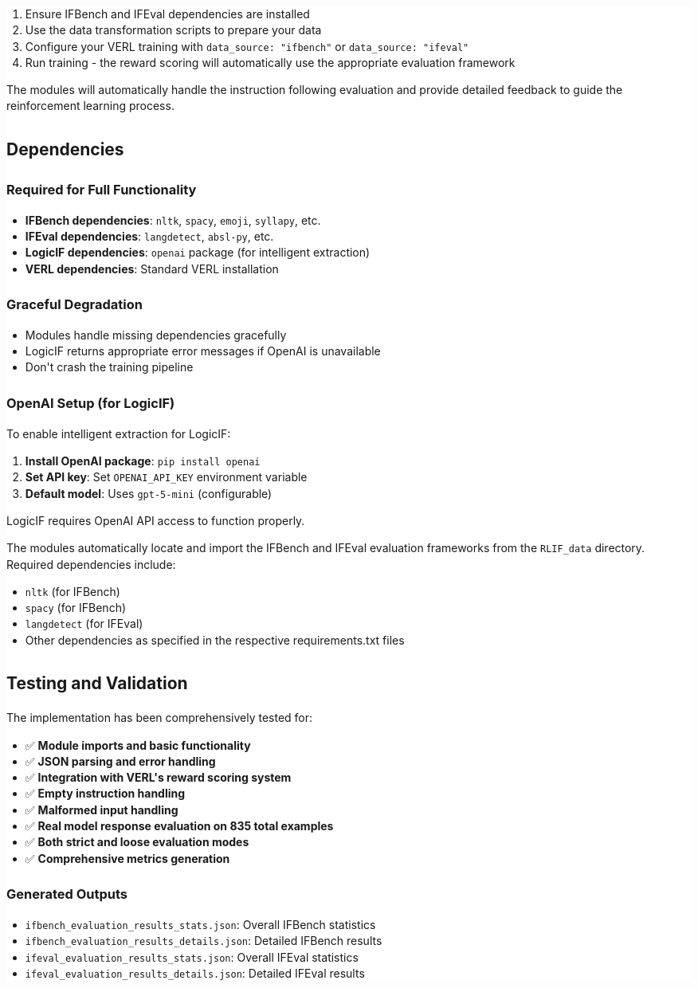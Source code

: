 1. Ensure IFBench and IFEval dependencies are installed
2. Use the data transformation scripts to prepare your data
3. Configure your VERL training with `data_source: "ifbench"` or `data_source: "ifeval"`
4. Run training - the reward scoring will automatically use the appropriate evaluation framework

The modules will automatically handle the instruction following evaluation and provide detailed feedback to guide the reinforcement learning process.

## Dependencies

### Required for Full Functionality
- **IFBench dependencies**: `nltk`, `spacy`, `emoji`, `syllapy`, etc.
- **IFEval dependencies**: `langdetect`, `absl-py`, etc.
- **LogicIF dependencies**: `openai` package (for intelligent extraction)
- **VERL dependencies**: Standard VERL installation

### Graceful Degradation
- Modules handle missing dependencies gracefully
- LogicIF returns appropriate error messages if OpenAI is unavailable
- Don't crash the training pipeline

### OpenAI Setup (for LogicIF)
To enable intelligent extraction for LogicIF:

1. **Install OpenAI package**: `pip install openai`
2. **Set API key**: Set `OPENAI_API_KEY` environment variable
3. **Default model**: Uses `gpt-5-mini` (configurable)

LogicIF requires OpenAI API access to function properly.

The modules automatically locate and import the IFBench and IFEval evaluation frameworks from the `RLIF_data` directory. Required dependencies include:

- `nltk` (for IFBench)
- `spacy` (for IFBench) 
- `langdetect` (for IFEval)
- Other dependencies as specified in the respective requirements.txt files

## Testing and Validation

The implementation has been comprehensively tested for:

- ✅ **Module imports and basic functionality**
- ✅ **JSON parsing and error handling**  
- ✅ **Integration with VERL's reward scoring system**
- ✅ **Empty instruction handling**
- ✅ **Malformed input handling**
- ✅ **Real model response evaluation on 835 total examples**
- ✅ **Both strict and loose evaluation modes**
- ✅ **Comprehensive metrics generation**

### Generated Outputs
- `ifbench_evaluation_results_stats.json`: Overall IFBench statistics
- `ifbench_evaluation_results_details.json`: Detailed IFBench results
- `ifeval_evaluation_results_stats.json`: Overall IFEval statistics  
- `ifeval_evaluation_results_details.json`: Detailed IFEval results
